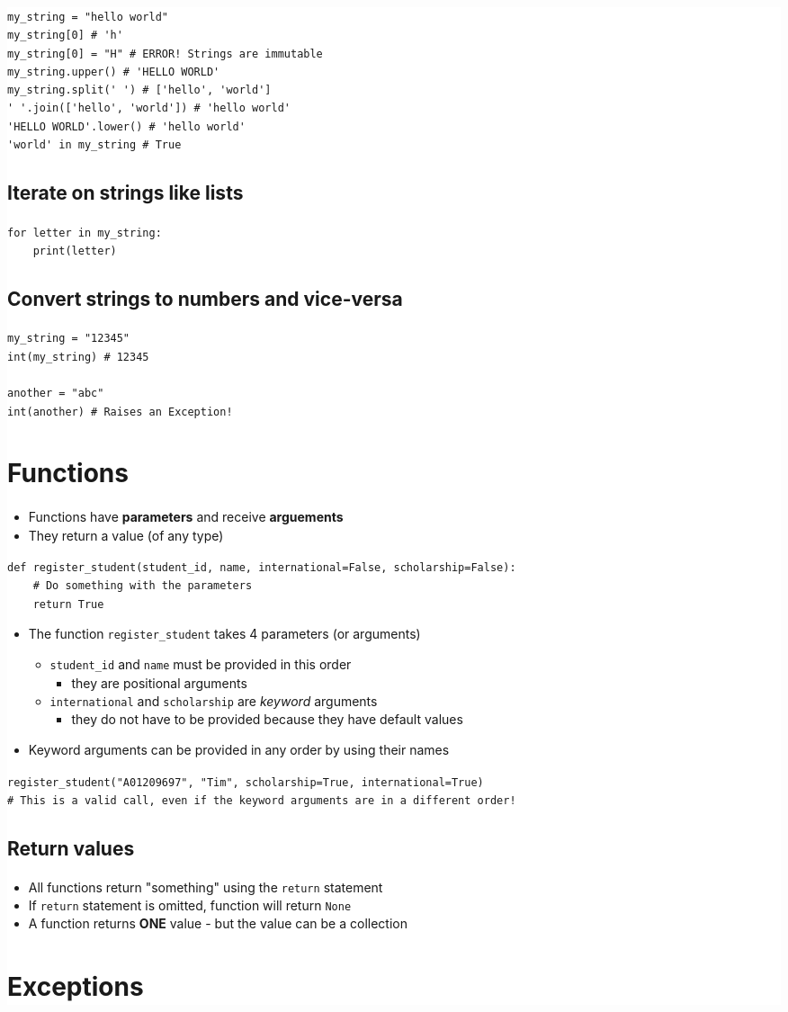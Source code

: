 
```
my_string = "hello world"  
my_string[0] # 'h'  
my_string[0] = "H" # ERROR! Strings are immutable  
my_string.upper() # 'HELLO WORLD'  
my_string.split(' ') # ['hello', 'world']  
' '.join(['hello', 'world']) # 'hello world'  
'HELLO WORLD'.lower() # 'hello world'  
'world' in my_string # True
```
## Iterate on strings like lists

```
for letter in my_string:
	print(letter)
```
## Convert strings to numbers and vice-versa

```
my_string = "12345"  
int(my_string) # 12345  

another = "abc"  
int(another) # Raises an Exception!
```
# Functions

- Functions have **parameters** and receive **arguements**
- They return a value (of any type)
```
def register_student(student_id, name, international=False, scholarship=False):  
	# Do something with the parameters  
	return True
```
- The function `register_student` takes 4 parameters (or arguments)
	- `student_id` and `name` must be provided in this order
		- they are positional arguments
	- `international` and `scholarship` are _keyword_ arguments
		- they do not have to be provided because they have default values

- Keyword arguments can be provided in any order by using their names
```
register_student("A01209697", "Tim", scholarship=True, international=True)  
# This is a valid call, even if the keyword arguments are in a different order!
```
## Return values

- All functions return "something" using the `return` statement
- If `return` statement is omitted, function will return `None`
- A function returns **ONE** value - but the value can be a collection
# Exceptions
